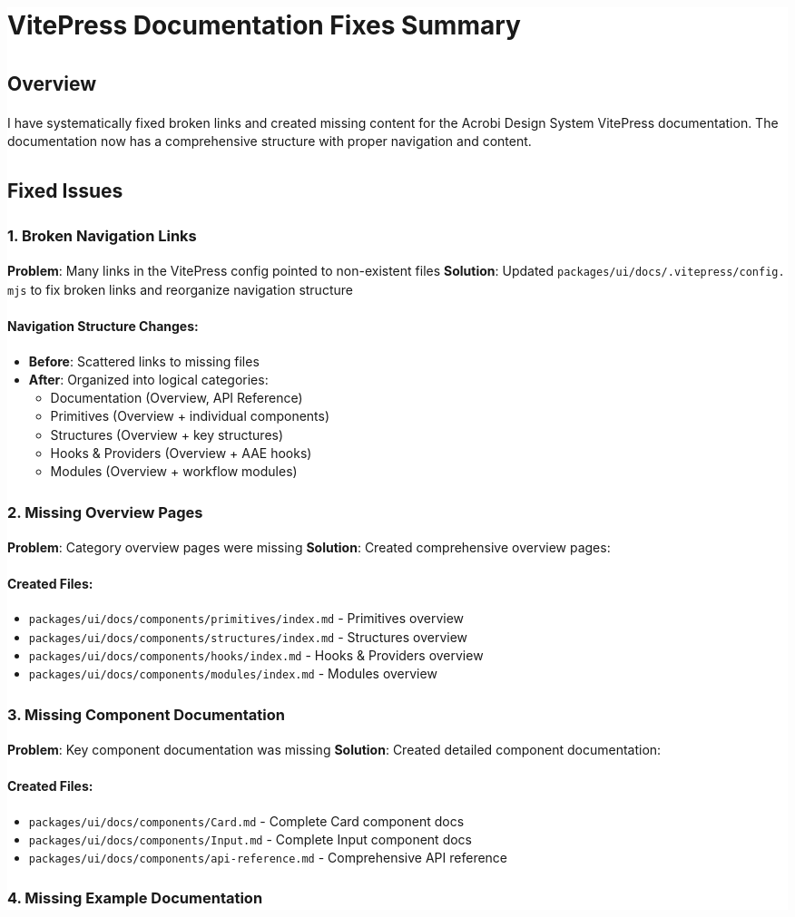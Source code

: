 # VitePress Documentation Fixes Summary

## Overview

I have systematically fixed broken links and created missing content for the Acrobi Design System VitePress documentation. The documentation now has a comprehensive structure with proper navigation and content.

## Fixed Issues

### 1. Broken Navigation Links

**Problem**: Many links in the VitePress config pointed to non-existent files
**Solution**: Updated `packages/ui/docs/.vitepress/config.mjs` to fix broken links and reorganize navigation structure

#### Navigation Structure Changes:

- **Before**: Scattered links to missing files
- **After**: Organized into logical categories:
  - Documentation (Overview, API Reference)
  - Primitives (Overview + individual components)
  - Structures (Overview + key structures)
  - Hooks & Providers (Overview + AAE hooks)
  - Modules (Overview + workflow modules)

### 2. Missing Overview Pages

**Problem**: Category overview pages were missing
**Solution**: Created comprehensive overview pages:

#### Created Files:

- `packages/ui/docs/components/primitives/index.md` - Primitives overview
- `packages/ui/docs/components/structures/index.md` - Structures overview
- `packages/ui/docs/components/hooks/index.md` - Hooks & Providers overview
- `packages/ui/docs/components/modules/index.md` - Modules overview

### 3. Missing Component Documentation

**Problem**: Key component documentation was missing
**Solution**: Created detailed component documentation:

#### Created Files:

- `packages/ui/docs/components/Card.md` - Complete Card component docs
- `packages/ui/docs/components/Input.md` - Complete Input component docs
- `packages/ui/docs/components/api-reference.md` - Comprehensive API reference

### 4. Missing Example Documentation

